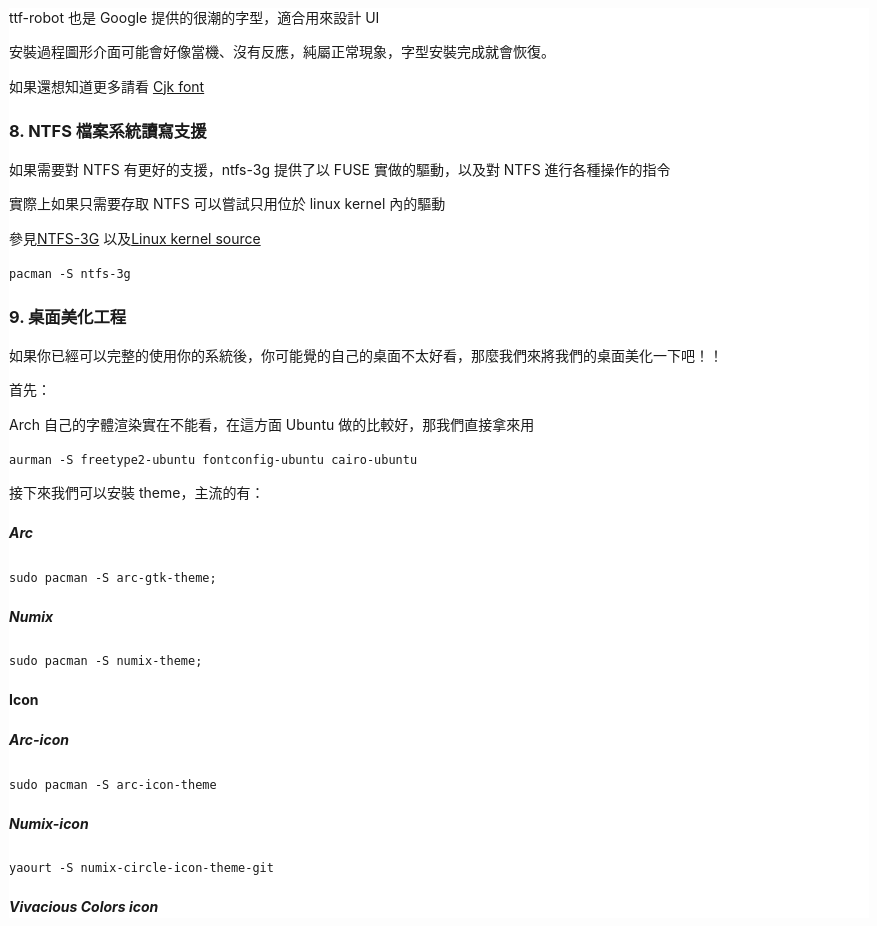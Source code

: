 ttf-robot 也是 Google 提供的很潮的字型，適合用來設計 UI

安裝過程圖形介面可能會好像當機、沒有反應，純屬正常現象，字型安裝完成就會恢復。

如果還想知道更多請看 [Cjk font](https://wiki.archlinux.org/index.php/Fonts_(%E6%AD%A3%E9%AB%94%E4%B8%AD%E6%96%87))

### 8. NTFS 檔案系統讀寫支援

如果需要對 NTFS 有更好的支援，ntfs-3g 提供了以 FUSE 實做的驅動，以及對 NTFS 進行各種操作的指令

實際上如果只需要存取 NTFS 可以嘗試只用位於 linux kernel 內的驅動

參見[NTFS-3G](https://wiki.archlinux.org/index.php/NTFS-3G)
以及[Linux kernel source](https://github.com/torvalds/linux/blob/master/fs/ntfs/Kconfig)

```shell
pacman -S ntfs-3g
```

### 9. 桌面美化工程

如果你已經可以完整的使用你的系統後，你可能覺的自己的桌面不太好看，那麼我們來將我們的桌面美化一下吧！！

首先：

Arch 自己的字體渲染實在不能看，在這方面 Ubuntu 做的比較好，那我們直接拿來用

```shell
aurman -S freetype2-ubuntu fontconfig-ubuntu cairo-ubuntu
```

接下來我們可以安裝 theme，主流的有：

##### Arc

```shell
sudo pacman -S arc-gtk-theme;
```

##### Numix

```shell
sudo pacman -S numix-theme;
```

#### Icon

##### Arc-icon

```shell
sudo pacman -S arc-icon-theme
```

##### Numix-icon

```shell
yaourt -S numix-circle-icon-theme-git
```

##### Vivacious Colors icon
